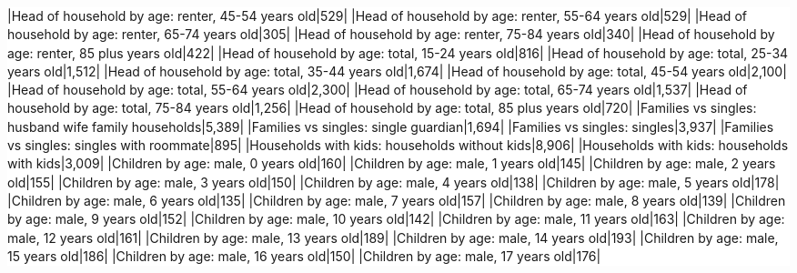 |Head of household by age: renter, 45-54 years old|529|
|Head of household by age: renter, 55-64 years old|529|
|Head of household by age: renter, 65-74 years old|305|
|Head of household by age: renter, 75-84 years old|340|
|Head of household by age: renter, 85 plus years old|422|
|Head of household by age: total, 15-24 years old|816|
|Head of household by age: total, 25-34 years old|1,512|
|Head of household by age: total, 35-44 years old|1,674|
|Head of household by age: total, 45-54 years old|2,100|
|Head of household by age: total, 55-64 years old|2,300|
|Head of household by age: total, 65-74 years old|1,537|
|Head of household by age: total, 75-84 years old|1,256|
|Head of household by age: total, 85 plus years old|720|
|Families vs singles: husband wife family households|5,389|
|Families vs singles: single guardian|1,694|
|Families vs singles: singles|3,937|
|Families vs singles: singles with roommate|895|
|Households with kids: households without kids|8,906|
|Households with kids: households with kids|3,009|
|Children by age: male, 0 years old|160|
|Children by age: male, 1 years old|145|
|Children by age: male, 2 years old|155|
|Children by age: male, 3 years old|150|
|Children by age: male, 4 years old|138|
|Children by age: male, 5 years old|178|
|Children by age: male, 6 years old|135|
|Children by age: male, 7 years old|157|
|Children by age: male, 8 years old|139|
|Children by age: male, 9 years old|152|
|Children by age: male, 10 years old|142|
|Children by age: male, 11 years old|163|
|Children by age: male, 12 years old|161|
|Children by age: male, 13 years old|189|
|Children by age: male, 14 years old|193|
|Children by age: male, 15 years old|186|
|Children by age: male, 16 years old|150|
|Children by age: male, 17 years old|176|